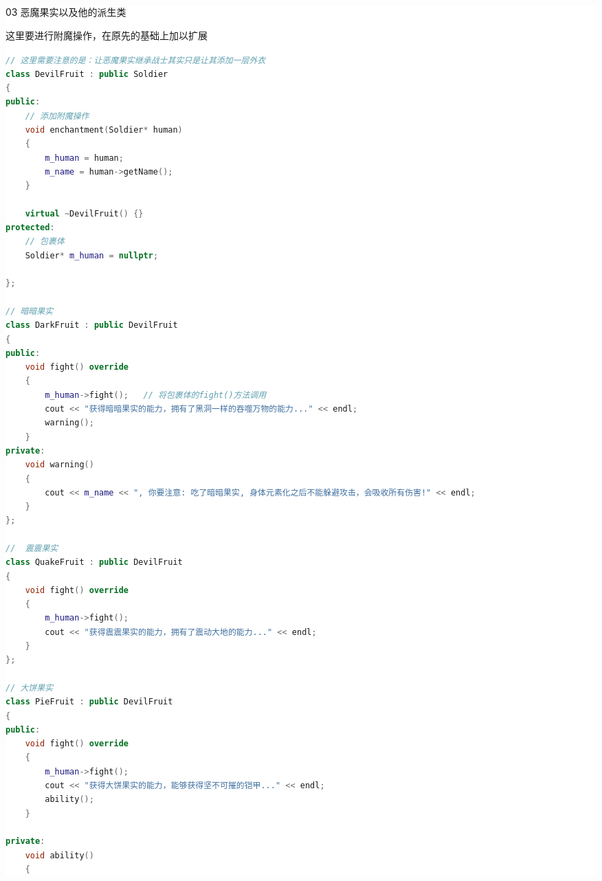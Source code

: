 

03 恶魔果实以及他的派生类

这里要进行附魔操作，在原先的基础上加以扩展

```c++
// 这里需要注意的是：让恶魔果实继承战士其实只是让其添加一层外衣
class DevilFruit : public Soldier
{
public:
	// 添加附魔操作
	void enchantment(Soldier* human)
	{
		m_human = human;
		m_name = human->getName();
	}

	virtual ~DevilFruit() {}
protected:
	// 包裹体
	Soldier* m_human = nullptr;

};

// 暗暗果实
class DarkFruit : public DevilFruit
{
public:
	void fight() override
	{
		m_human->fight();	// 将包裹体的fight()方法调用
		cout << "获得暗暗果实的能力，拥有了黑洞一样的吞噬万物的能力..." << endl;
		warning();
	}
private:
	void warning()
	{
		cout << m_name << ", 你要注意: 吃了暗暗果实, 身体元素化之后不能躲避攻击，会吸收所有伤害!" << endl;
	}
};

//  震震果实
class QuakeFruit : public DevilFruit
{
	void fight() override
	{
		m_human->fight();
		cout << "获得震震果实的能力，拥有了震动大地的能力..." << endl;
	}
};

// 大饼果实
class PieFruit : public DevilFruit
{
public:
	void fight() override
	{
		m_human->fight();
		cout << "获得大饼果实的能力，能够获得坚不可摧的铠甲..." << endl;
		ability();
	}

private:
	void ability()
	{
```